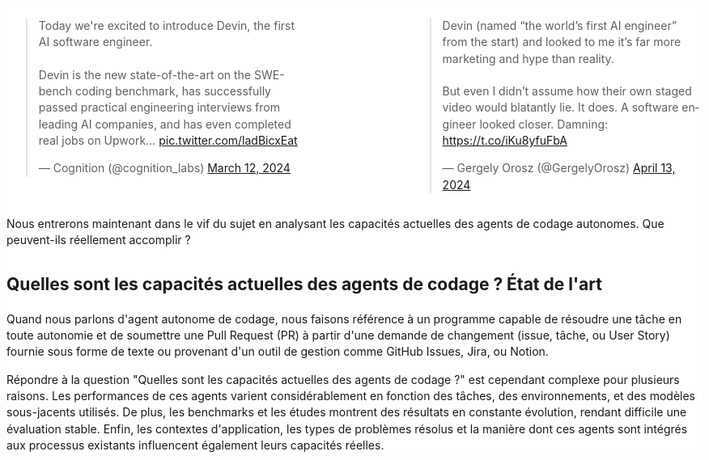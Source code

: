 

<div style="display: flex; justify-content: space-between; flex-wrap: wrap; gap: 10px; max-width: 100%; margin: 0 auto;">
  <div style="flex: 1; min-width: 300px; max-width: 42%;">
    <blockquote class="twitter-tweet" data-dnt="true">
      <p lang="en" dir="ltr">
        Today we&#39;re excited to introduce Devin, the first AI software engineer.<br><br>
        Devin is the new state-of-the-art on the SWE-bench coding benchmark, has successfully passed practical engineering interviews from leading AI companies, and has even completed real jobs on Upwork… <a href="https://t.co/ladBicxEat">pic.twitter.com/ladBicxEat</a>
      </p>
      &mdash; Cognition (@cognition_labs)
      <a href="https://twitter.com/cognition_labs/status/1767548763134964000?ref_src=twsrc%5Etfw">March 12, 2024</a>
    </blockquote>
    <script async src="https://platform.twitter.com/widgets.js" charset="utf-8"></script>
  </div>

  <div style="flex: 1; min-width: 300px; max-width: 42%;">
    <blockquote class="twitter-tweet">
      <p lang="en" dir="ltr">
        Devin (named “the world’s first AI engineer” from the start) and looked to me it’s far more marketing and hype than reality.<br><br>
        But even I didn’t assume how their own staged video would blatantly lie. It does. A software engineer looked closer. Damning:
        <a href="https://t.co/iKu8yfuFbA">https://t.co/iKu8yfuFbA</a>
      </p>
      &mdash; Gergely Orosz (@GergelyOrosz)
      <a href="https://twitter.com/GergelyOrosz/status/1779035184978866332?ref_src=twsrc%5Etfw">April 13, 2024</a>
    </blockquote>
    <script async src="https://platform.twitter.com/widgets.js" charset="utf-8"></script>
  </div>
</div>



Nous entrerons maintenant dans le vif du sujet en analysant les capacités actuelles des agents de codage autonomes. Que peuvent-ils réellement accomplir ?

## Quelles sont les capacités actuelles des agents de codage ? État de l'art

Quand nous parlons d'agent autonome de codage, nous faisons référence à un programme capable de résoudre une tâche en toute autonomie et de soumettre une Pull Request (PR) à partir d'une demande de changement (issue, tâche, ou User Story) fournie sous forme de texte ou provenant d'un outil de gestion comme GitHub Issues, Jira, ou Notion.

Répondre à la question "Quelles sont les capacités actuelles des agents de codage ?" est cependant complexe pour plusieurs raisons. Les performances de ces agents varient considérablement en fonction des tâches, des environnements, et des modèles sous-jacents utilisés. De plus, les benchmarks et les études montrent des résultats en constante évolution, rendant difficile une évaluation stable. Enfin, les contextes d'application, les types de problèmes résolus et la manière dont ces agents sont intégrés aux processus existants influencent également leurs capacités réelles.
